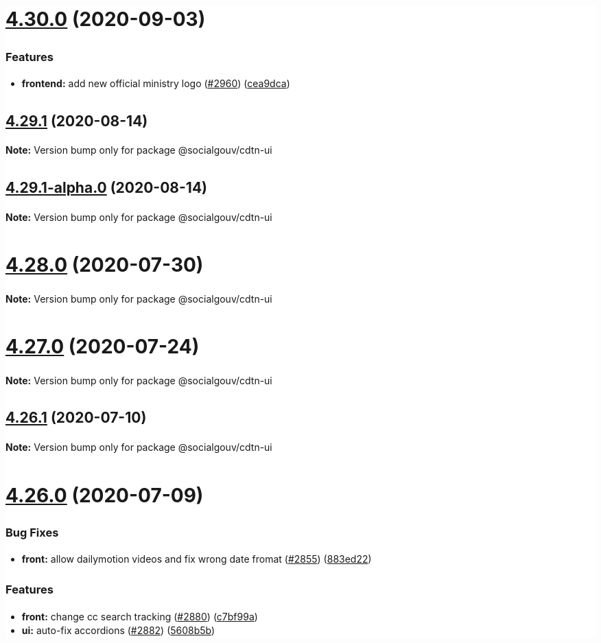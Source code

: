 # [4.30.0](https://github.com/SocialGouv/code-du-travail-numerique/compare/v4.29.2...v4.30.0) (2020-09-03)

### Features

- **frontend:** add new official ministry logo ([#2960](https://github.com/SocialGouv/code-du-travail-numerique/issues/2960)) ([cea9dca](https://github.com/SocialGouv/code-du-travail-numerique/commit/cea9dca403ae884fda900e0c08dad5c2df08c1fe))

## [4.29.1](https://github.com/SocialGouv/code-du-travail-numerique/compare/v4.29.1-alpha.0...v4.29.1) (2020-08-14)

**Note:** Version bump only for package @socialgouv/cdtn-ui

## [4.29.1-alpha.0](https://github.com/SocialGouv/code-du-travail-numerique/compare/v4.29.0...v4.29.1-alpha.0) (2020-08-14)

**Note:** Version bump only for package @socialgouv/cdtn-ui

# [4.28.0](https://github.com/SocialGouv/code-du-travail-numerique/compare/v4.27.0...v4.28.0) (2020-07-30)

**Note:** Version bump only for package @socialgouv/cdtn-ui

# [4.27.0](https://github.com/SocialGouv/code-du-travail-numerique/compare/v4.26.1...v4.27.0) (2020-07-24)

**Note:** Version bump only for package @socialgouv/cdtn-ui

## [4.26.1](https://github.com/SocialGouv/code-du-travail-numerique/compare/v4.26.0...v4.26.1) (2020-07-10)

**Note:** Version bump only for package @socialgouv/cdtn-ui

# [4.26.0](https://github.com/SocialGouv/code-du-travail-numerique/compare/v4.25.0...v4.26.0) (2020-07-09)

### Bug Fixes

- **front:** allow dailymotion videos and fix wrong date fromat ([#2855](https://github.com/SocialGouv/code-du-travail-numerique/issues/2855)) ([883ed22](https://github.com/SocialGouv/code-du-travail-numerique/commit/883ed2236dade60a9996aa0b29212b1a08fe43be))

### Features

- **front:** change cc search tracking ([#2880](https://github.com/SocialGouv/code-du-travail-numerique/issues/2880)) ([c7bf99a](https://github.com/SocialGouv/code-du-travail-numerique/commit/c7bf99a9cdd745b4a2fa48756c4f945dc5481efe))
- **ui:** auto-fix accordions ([#2882](https://github.com/SocialGouv/code-du-travail-numerique/issues/2882)) ([5608b5b](https://github.com/SocialGouv/code-du-travail-numerique/commit/5608b5be8e98b884191a6d0e5ac2a31358351fa3))
